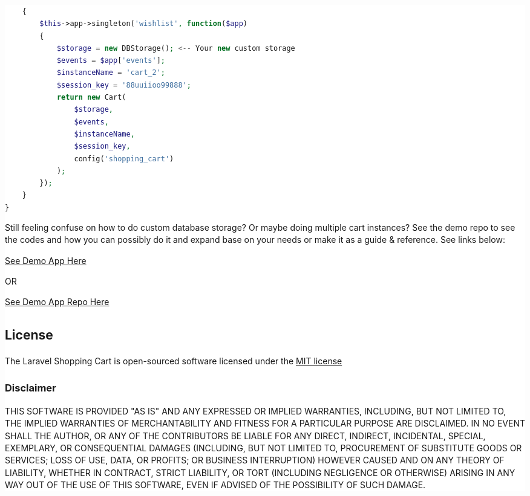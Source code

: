 ```php
    {
        $this->app->singleton('wishlist', function($app)
        {
            $storage = new DBStorage(); <-- Your new custom storage
            $events = $app['events'];
            $instanceName = 'cart_2';
            $session_key = '88uuiioo99888';
            return new Cart(
                $storage,
                $events,
                $instanceName,
                $session_key,
                config('shopping_cart')
            );
        });
    }
}
```

Still feeling confuse on how to do custom database storage? Or maybe doing multiple cart instances?
See the demo repo to see the codes and how you can possibly do it and expand base on your needs or make it
as a guide & reference. See links below:

[See Demo App Here](https://shoppingcart-demo.darrylfernandez.com/cart)

OR

[See Demo App Repo Here](https://github.com/darryldecode/laravelshoppingcart-demo)

## License

The Laravel Shopping Cart is open-sourced software licensed under the [MIT license](http://opensource.org/licenses/MIT)

### Disclaimer

THIS SOFTWARE IS PROVIDED "AS IS" AND ANY EXPRESSED OR IMPLIED WARRANTIES, INCLUDING, BUT NOT LIMITED TO, THE IMPLIED WARRANTIES OF MERCHANTABILITY AND FITNESS FOR A PARTICULAR PURPOSE ARE DISCLAIMED. IN NO EVENT SHALL THE AUTHOR, OR ANY OF THE CONTRIBUTORS BE LIABLE FOR ANY DIRECT, INDIRECT, INCIDENTAL, SPECIAL, EXEMPLARY, OR CONSEQUENTIAL DAMAGES (INCLUDING, BUT NOT LIMITED TO, PROCUREMENT OF SUBSTITUTE GOODS OR SERVICES; LOSS OF USE, DATA, OR PROFITS; OR BUSINESS INTERRUPTION) HOWEVER CAUSED AND ON ANY THEORY OF LIABILITY, WHETHER IN CONTRACT, STRICT LIABILITY, OR TORT (INCLUDING NEGLIGENCE OR OTHERWISE) ARISING IN ANY WAY OUT OF THE USE OF THIS SOFTWARE, EVEN IF ADVISED OF THE POSSIBILITY OF SUCH DAMAGE.
